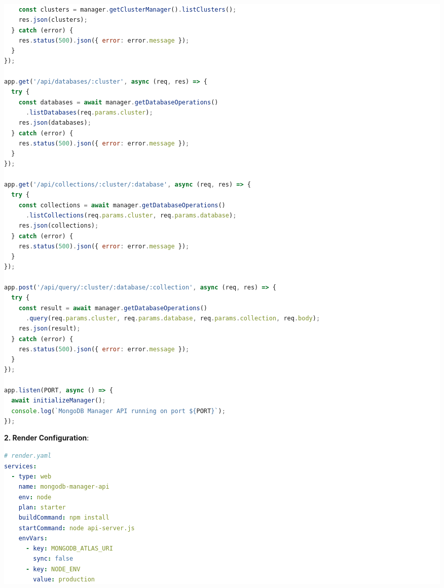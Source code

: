 ```javascript
    const clusters = manager.getClusterManager().listClusters();
    res.json(clusters);
  } catch (error) {
    res.status(500).json({ error: error.message });
  }
});

app.get('/api/databases/:cluster', async (req, res) => {
  try {
    const databases = await manager.getDatabaseOperations()
      .listDatabases(req.params.cluster);
    res.json(databases);
  } catch (error) {
    res.status(500).json({ error: error.message });
  }
});

app.get('/api/collections/:cluster/:database', async (req, res) => {
  try {
    const collections = await manager.getDatabaseOperations()
      .listCollections(req.params.cluster, req.params.database);
    res.json(collections);
  } catch (error) {
    res.status(500).json({ error: error.message });
  }
});

app.post('/api/query/:cluster/:database/:collection', async (req, res) => {
  try {
    const result = await manager.getDatabaseOperations()
      .query(req.params.cluster, req.params.database, req.params.collection, req.body);
    res.json(result);
  } catch (error) {
    res.status(500).json({ error: error.message });
  }
});

app.listen(PORT, async () => {
  await initializeManager();
  console.log(`MongoDB Manager API running on port ${PORT}`);
});
```

**2. Render Configuration**:
```yaml
# render.yaml
services:
  - type: web
    name: mongodb-manager-api
    env: node
    plan: starter
    buildCommand: npm install
    startCommand: node api-server.js
    envVars:
      - key: MONGODB_ATLAS_URI
        sync: false
      - key: NODE_ENV
        value: production
```
